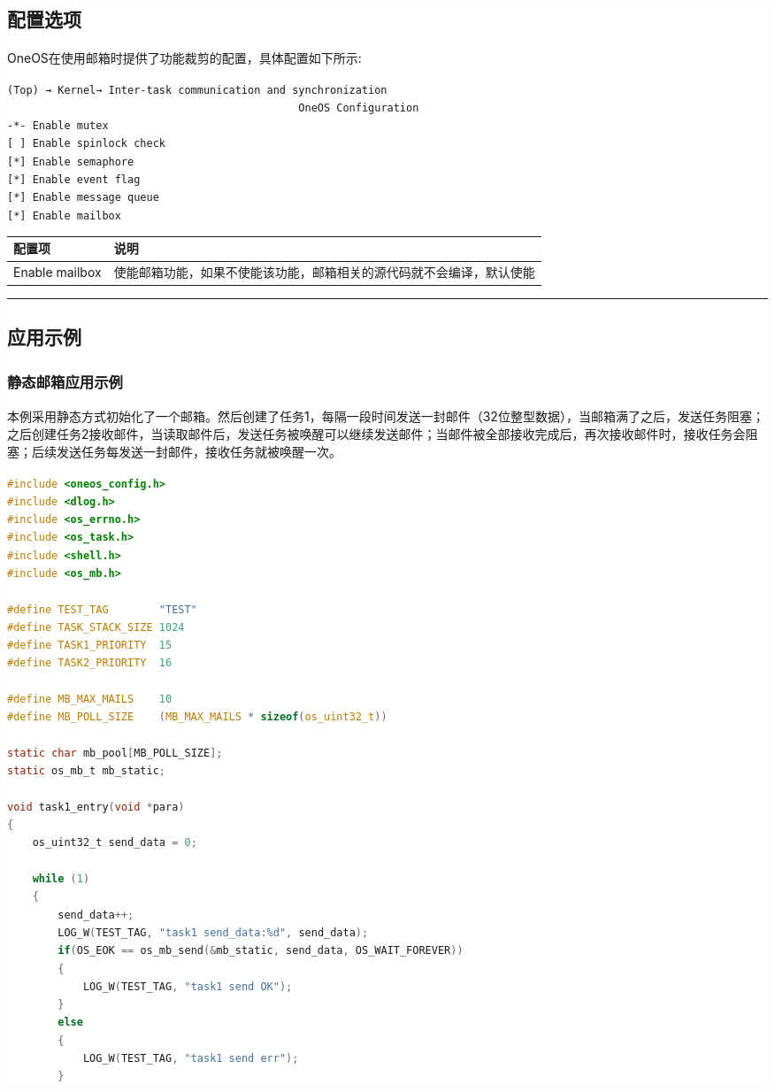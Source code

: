 
## 配置选项

OneOS在使用邮箱时提供了功能裁剪的配置，具体配置如下所示:

```
(Top) → Kernel→ Inter-task communication and synchronization
                                              OneOS Configuration
-*- Enable mutex
[ ] Enable spinlock check
[*] Enable semaphore
[*] Enable event flag
[*] Enable message queue
[*] Enable mailbox
```

| **配置项** | **说明** |
| :--- | :--- |
| Enable mailbox | 使能邮箱功能，如果不使能该功能，邮箱相关的源代码就不会编译，默认使能 |

---

## 应用示例

### 静态邮箱应用示例

本例采用静态方式初始化了一个邮箱。然后创建了任务1，每隔一段时间发送一封邮件（32位整型数据），当邮箱满了之后，发送任务阻塞；之后创建任务2接收邮件，当读取邮件后，发送任务被唤醒可以继续发送邮件；当邮件被全部接收完成后，再次接收邮件时，接收任务会阻塞；后续发送任务每发送一封邮件，接收任务就被唤醒一次。

```c
#include <oneos_config.h>
#include <dlog.h>
#include <os_errno.h>
#include <os_task.h>
#include <shell.h>
#include <os_mb.h>

#define TEST_TAG        "TEST"
#define TASK_STACK_SIZE 1024
#define TASK1_PRIORITY  15
#define TASK2_PRIORITY  16

#define MB_MAX_MAILS    10
#define MB_POLL_SIZE    (MB_MAX_MAILS * sizeof(os_uint32_t))

static char mb_pool[MB_POLL_SIZE];
static os_mb_t mb_static;

void task1_entry(void *para)
{
    os_uint32_t send_data = 0;

    while (1)
    {
        send_data++;
        LOG_W(TEST_TAG, "task1 send_data:%d", send_data);
        if(OS_EOK == os_mb_send(&mb_static, send_data, OS_WAIT_FOREVER))
        {
            LOG_W(TEST_TAG, "task1 send OK");
        }
        else
        {
            LOG_W(TEST_TAG, "task1 send err");
        }
```